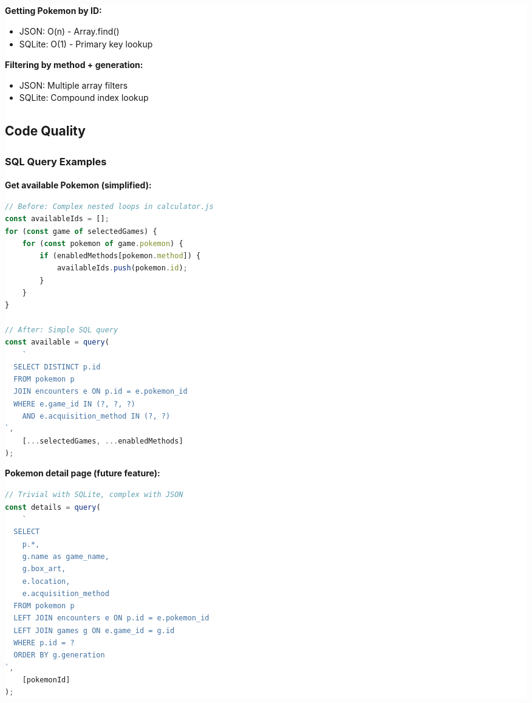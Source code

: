 **Getting Pokemon by ID:**

-   JSON: O(n) - Array.find()
-   SQLite: O(1) - Primary key lookup

**Filtering by method + generation:**

-   JSON: Multiple array filters
-   SQLite: Compound index lookup

## Code Quality

### SQL Query Examples

**Get available Pokemon (simplified):**

```javascript
// Before: Complex nested loops in calculator.js
const availableIds = [];
for (const game of selectedGames) {
	for (const pokemon of game.pokemon) {
		if (enabledMethods[pokemon.method]) {
			availableIds.push(pokemon.id);
		}
	}
}

// After: Simple SQL query
const available = query(
	`
  SELECT DISTINCT p.id
  FROM pokemon p
  JOIN encounters e ON p.id = e.pokemon_id
  WHERE e.game_id IN (?, ?, ?)
    AND e.acquisition_method IN (?, ?)
`,
	[...selectedGames, ...enabledMethods]
);
```

**Pokemon detail page (future feature):**

```javascript
// Trivial with SQLite, complex with JSON
const details = query(
	`
  SELECT 
    p.*,
    g.name as game_name,
    g.box_art,
    e.location,
    e.acquisition_method
  FROM pokemon p
  LEFT JOIN encounters e ON p.id = e.pokemon_id
  LEFT JOIN games g ON e.game_id = g.id
  WHERE p.id = ?
  ORDER BY g.generation
`,
	[pokemonId]
);
```
